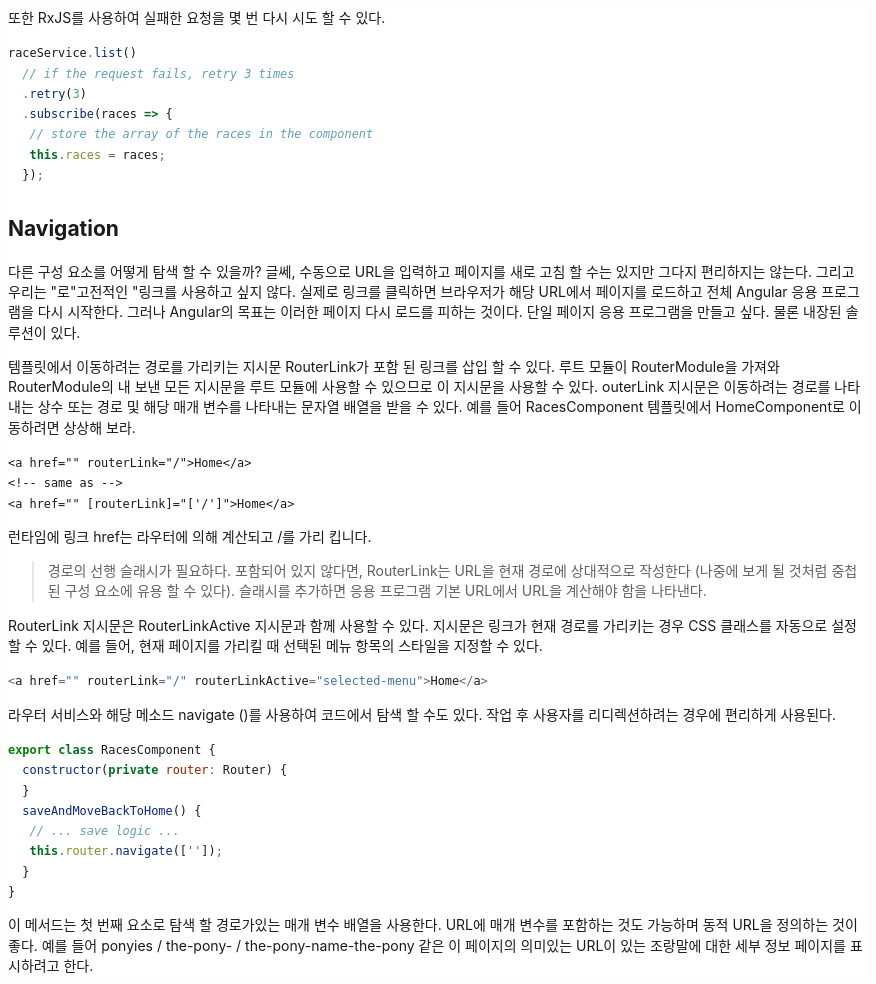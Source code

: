 또한 RxJS를 사용하여 실패한 요청을 몇 번 다시 시도 할 수 있다.

```javascript
raceService.list()
  // if the request fails, retry 3 times
  .retry(3)
  .subscribe(races => {
   // store the array of the races in the component
   this.races = races;
  });
```

## Navigation

다른 구성 요소를 어떻게 탐색 할 수 있을까? 글쎄, 수동으로 URL을 입력하고 페이지를 새로 고침 할 수는 있지만 그다지 편리하지는 않는다. 그리고 우리는  "로"고전적인 "링크를 사용하고 싶지 않다. 실제로 링크를 클릭하면 브라우저가 해당 URL에서 페이지를 로드하고 전체 Angular 응용 프로그램을 다시 시작한다. 그러나 Angular의 목표는 이러한 페이지 다시 로드를 피하는 것이다. 단일 페이지 응용 프로그램을 만들고 싶다. 물론 내장된 솔루션이 있다.  


템플릿에서 이동하려는 경로를 가리키는 지시문 RouterLink가 포함 된 링크를 삽입 할 수 있다. 루트 모듈이 RouterModule을 가져와 RouterModule의 내 보낸 모든 지시문을 루트 모듈에 사용할 수 있으므로 이 지시문을 사용할 수 있다. outerLink 지시문은 이동하려는 경로를 나타내는 상수 또는 경로 및 해당 매개 변수를 나타내는 문자열 배열을 받을 수 있다. 예를 들어 RacesComponent 템플릿에서 HomeComponent로 이동하려면 상상해 보라.

```markup
<a href="" routerLink="/">Home</a>
<!-- same as -->
<a href="" [routerLink]="['/']">Home</a>
```

런타임에 링크 href는 라우터에 의해 계산되고 /를 가리 킵니다.  


> 경로의 선행 슬래시가 필요하다. 포함되어 있지 않다면, RouterLink는 URL을 현재 경로에 상대적으로 작성한다 \(나중에 보게 될 것처럼 중첩 된 구성 요소에 유용 할 수 있다\). 슬래시를 추가하면 응용 프로그램 기본 URL에서 URL을 계산해야 함을 나타낸다.

RouterLink 지시문은 RouterLinkActive 지시문과 함께 사용할 수 있다. 지시문은 링크가 현재 경로를 가리키는 경우 CSS 클래스를 자동으로 설정할 수 있다. 예를 들어, 현재 페이지를 가리킬 때 선택된 메뉴 항목의 스타일을 지정할 수 있다.

```javascript
<a href="" routerLink="/" routerLinkActive="selected-menu">Home</a>
```

라우터 서비스와 해당 메소드 navigate \(\)를 사용하여 코드에서 탐색 할 수도 있다. 작업 후 사용자를 리디렉션하려는 경우에 편리하게 사용된다.

```javascript
export class RacesComponent {
  constructor(private router: Router) {
  }
  saveAndMoveBackToHome() {
   // ... save logic ...
   this.router.navigate(['']);
  }
}
```

이 메서드는 첫 번째 요소로 탐색 할 경로가있는 매개 변수 배열을 사용한다. URL에 매개 변수를 포함하는 것도 가능하며 동적 URL을 정의하는 것이 좋다. 예를 들어 ponyies / the-pony- / the-pony-name-the-pony 같은 이 페이지의 의미있는 URL이 있는 조랑말에 대한 세부 정보 페이지를 표시하려고 한다.  
